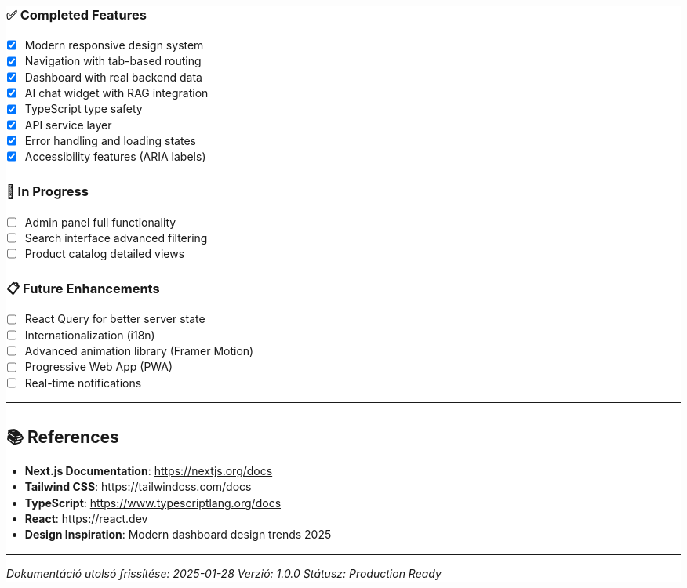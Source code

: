 ### ✅ Completed Features
- [x] Modern responsive design system
- [x] Navigation with tab-based routing
- [x] Dashboard with real backend data
- [x] AI chat widget with RAG integration
- [x] TypeScript type safety
- [x] API service layer
- [x] Error handling and loading states
- [x] Accessibility features (ARIA labels)

### 🔄 In Progress
- [ ] Admin panel full functionality
- [ ] Search interface advanced filtering
- [ ] Product catalog detailed views

### 📋 Future Enhancements
- [ ] React Query for better server state
- [ ] Internationalization (i18n)
- [ ] Advanced animation library (Framer Motion)
- [ ] Progressive Web App (PWA)
- [ ] Real-time notifications

---

## 📚 References

- **Next.js Documentation**: https://nextjs.org/docs
- **Tailwind CSS**: https://tailwindcss.com/docs
- **TypeScript**: https://www.typescriptlang.org/docs
- **React**: https://react.dev
- **Design Inspiration**: Modern dashboard design trends 2025

---

*Dokumentáció utolsó frissítése: 2025-01-28*
*Verzió: 1.0.0*
*Státusz: Production Ready* 